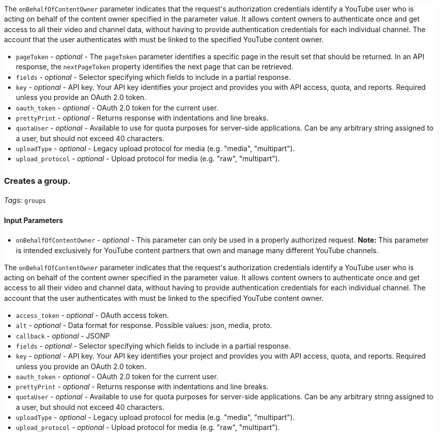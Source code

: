 The `onBehalfOfContentOwner` parameter indicates that the request's
authorization credentials identify a YouTube user who is acting on behalf
of the content owner specified in the parameter value. It allows content
owners to authenticate once and get access to all their video and channel
data, without having to provide authentication credentials for each
individual channel. The account that the user authenticates with must be
linked to the specified YouTube content owner.
* `pageToken` - _optional_ - The `pageToken` parameter identifies a specific page in the result set that
should be returned. In an API response, the `nextPageToken` property
identifies the next page that can be retrieved.
* `fields` - _optional_ - Selector specifying which fields to include in a partial response.
* `key` - _optional_ - API key. Your API key identifies your project and provides you with API access, quota, and reports. Required unless you provide an OAuth 2.0 token.
* `oauth_token` - _optional_ - OAuth 2.0 token for the current user.
* `prettyPrint` - _optional_ - Returns response with indentations and line breaks.
* `quotaUser` - _optional_ - Available to use for quota purposes for server-side applications. Can be any arbitrary string assigned to a user, but should not exceed 40 characters.
* `uploadType` - _optional_ - Legacy upload protocol for media (e.g. "media", "multipart").
* `upload_protocol` - _optional_ - Upload protocol for media (e.g. "raw", "multipart").

### Creates a group.

*Tags:* `groups`

#### Input Parameters
* `onBehalfOfContentOwner` - _optional_ - This parameter can only be used in a properly authorized request. **Note:**
This parameter is intended exclusively for YouTube content partners that
own and manage many different YouTube channels.

The `onBehalfOfContentOwner` parameter indicates that the request's
authorization credentials identify a YouTube user who is acting on behalf
of the content owner specified in the parameter value. It allows content
owners to authenticate once and get access to all their video and channel
data, without having to provide authentication credentials for each
individual channel. The account that the user authenticates with must be
linked to the specified YouTube content owner.
* `access_token` - _optional_ - OAuth access token.
* `alt` - _optional_ - Data format for response.
    Possible values: json, media, proto.
* `callback` - _optional_ - JSONP
* `fields` - _optional_ - Selector specifying which fields to include in a partial response.
* `key` - _optional_ - API key. Your API key identifies your project and provides you with API access, quota, and reports. Required unless you provide an OAuth 2.0 token.
* `oauth_token` - _optional_ - OAuth 2.0 token for the current user.
* `prettyPrint` - _optional_ - Returns response with indentations and line breaks.
* `quotaUser` - _optional_ - Available to use for quota purposes for server-side applications. Can be any arbitrary string assigned to a user, but should not exceed 40 characters.
* `uploadType` - _optional_ - Legacy upload protocol for media (e.g. "media", "multipart").
* `upload_protocol` - _optional_ - Upload protocol for media (e.g. "raw", "multipart").
